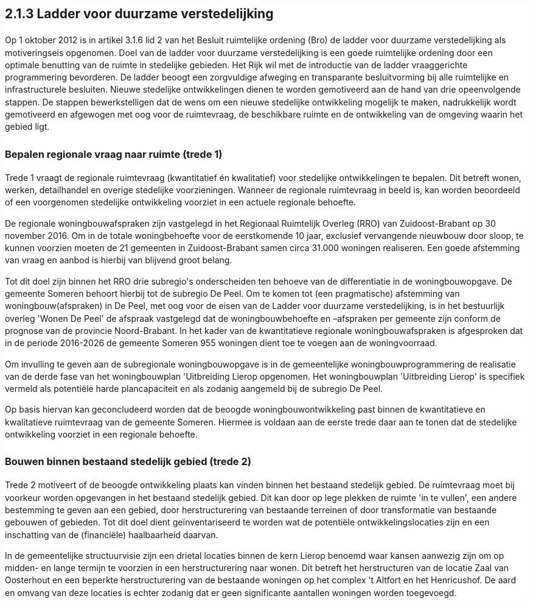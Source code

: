 ## 2.1.3 Ladder voor duurzame verstedelijking

Op 1 oktober 2012 is in artikel 3.1.6 lid 2 van het Besluit ruimtelijke ordening (Bro) de ladder voor duurzame verstedelijking als motiveringseis opgenomen. Doel van de ladder voor duurzame verstedelijking is een goede ruimtelijke ordening door een optimale benutting van de ruimte in stedelijke gebieden. Het Rijk wil met de introductie van de ladder vraaggerichte programmering bevorderen. De ladder beoogt een zorgvuldige afweging en transparante besluitvorming bij alle ruimtelijke en infrastructurele besluiten. Nieuwe stedelijke ontwikkelingen dienen te worden gemotiveerd aan de hand van drie opeenvolgende stappen. De stappen bewerkstelligen dat de wens om een nieuwe stedelijke ontwikkeling mogelijk te maken, nadrukkelijk wordt gemotiveerd en afgewogen met oog voor de ruimtevraag, de beschikbare ruimte en de ontwikkeling van de omgeving waarin het gebied ligt.

### Bepalen regionale vraag naar ruimte (trede 1)

Trede 1 vraagt de regionale ruimtevraag (kwantitatief én kwalitatief) voor stedelijke ontwikkelingen te bepalen. Dit betreft wonen, werken, detailhandel en overige stedelijke voorzieningen. Wanneer de regionale ruimtevraag in beeld is, kan worden beoordeeld of een voorgenomen stedelijke ontwikkeling voorziet in een actuele regionale behoefte.

De regionale woningbouwafspraken zijn vastgelegd in het Regionaal Ruimtelijk Overleg (RRO) van Zuidoost-Brabant op 30 november 2016. Om in de totale woningbehoefte voor de eerstkomende 10 jaar, exclusief vervangende nieuwbouw door sloop, te kunnen voorzien moeten de 21 gemeenten in Zuidoost-Brabant samen circa 31.000 woningen realiseren. Een goede afstemming van vraag en aanbod is hierbij van blijvend groot belang.

Tot dit doel zijn binnen het RRO drie subregio's onderscheiden ten behoeve van de differentiatie in de woningbouwopgave. De gemeente Someren behoort hierbij tot de subregio De Peel. Om te komen tot (een pragmatische) afstemming van woningbouw(afspraken) in De Peel, met oog voor de eisen van de Ladder voor duurzame verstedelijking, is in het bestuurlijk overleg 'Wonen De Peel' de afspraak vastgelegd dat de woningbouwbehoefte en –afspraken per gemeente zijn conform de prognose van de provincie Noord-Brabant. In het kader van de kwantitatieve regionale woningbouwafspraken is afgesproken dat in de periode 2016-2026 de gemeente Someren 955 woningen dient toe te voegen aan de woningvoorraad.

Om invulling te geven aan de subregionale woningbouwopgave is in de gemeentelijke woningbouwprogrammering de realisatie van de derde fase van het woningbouwplan 'Uitbreiding Lierop opgenomen. Het woningbouwplan 'Uitbreiding Lierop' is specifiek vermeld als potentiële harde plancapaciteit en als zodanig aangemeld bij de subregio De Peel.

Op basis hiervan kan geconcludeerd worden dat de beoogde woningbouwontwikkeling past binnen de kwantitatieve en kwalitatieve ruimtevraag van de gemeente Someren. Hiermee is voldaan aan de eerste trede daar aan te tonen dat de stedelijke ontwikkeling voorziet in een regionale behoefte.

### Bouwen binnen bestaand stedelijk gebied (trede 2)

Trede 2 motiveert of de beoogde ontwikkeling plaats kan vinden binnen het bestaand stedelijk gebied. De ruimtevraag moet bij voorkeur worden opgevangen in het bestaand stedelijk gebied. Dit kan door op lege plekken de ruimte 'in te vullen', een andere bestemming te geven aan een gebied, door herstructurering van bestaande terreinen of door transformatie van bestaande gebouwen of gebieden. Tot dit doel dient geïnventariseerd te worden wat de potentiële ontwikkelingslocaties zijn en een inschatting van de (financiële) haalbaarheid daarvan.

In de gemeentelijke structuurvisie zijn een drietal locaties binnen de kern Lierop benoemd waar kansen aanwezig zijn om op midden- en lange termijn te voorzien in een herstructurering naar wonen. Dit betreft het herstructuren van de locatie Zaal van Oosterhout en een beperkte herstructurering van de bestaande woningen op het complex 't Altfort en het Henricushof. De aard en omvang van deze locaties is echter zodanig dat er geen significante aantallen woningen worden toegevoegd.
